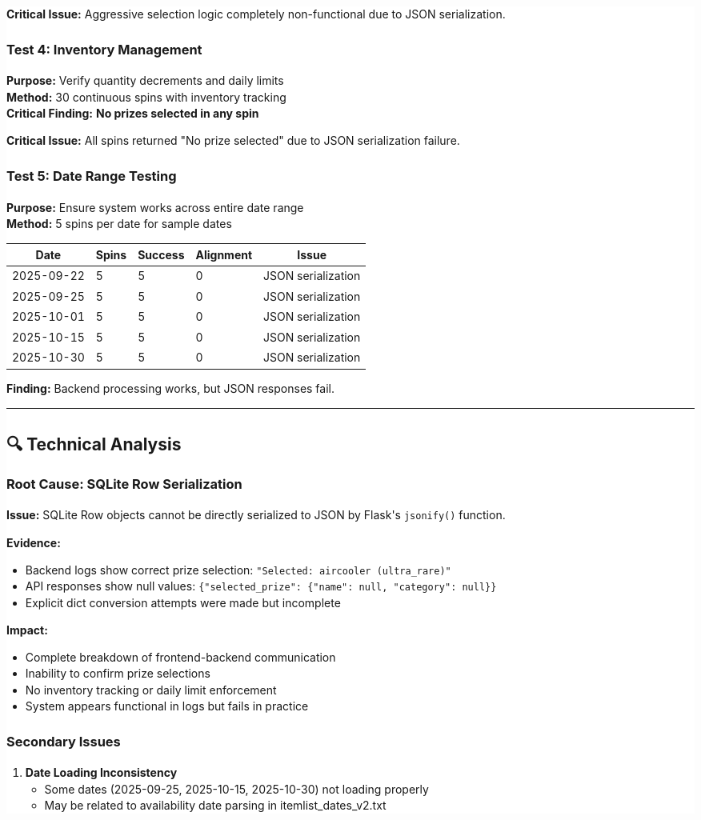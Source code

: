 **Critical Issue:** Aggressive selection logic completely non-functional due to JSON serialization.

### Test 4: Inventory Management

**Purpose:** Verify quantity decrements and daily limits  
**Method:** 30 continuous spins with inventory tracking  
**Critical Finding:** **No prizes selected in any spin**

**Critical Issue:** All spins returned "No prize selected" due to JSON serialization failure.

### Test 5: Date Range Testing

**Purpose:** Ensure system works across entire date range  
**Method:** 5 spins per date for sample dates  

| Date | Spins | Success | Alignment | Issue |
|------|-------|---------|-----------|-------|
| 2025-09-22 | 5 | 5 | 0 | JSON serialization |
| 2025-09-25 | 5 | 5 | 0 | JSON serialization |
| 2025-10-01 | 5 | 5 | 0 | JSON serialization |
| 2025-10-15 | 5 | 5 | 0 | JSON serialization |
| 2025-10-30 | 5 | 5 | 0 | JSON serialization |

**Finding:** Backend processing works, but JSON responses fail.

---

## 🔍 Technical Analysis

### Root Cause: SQLite Row Serialization

**Issue:** SQLite Row objects cannot be directly serialized to JSON by Flask's `jsonify()` function.

**Evidence:**
- Backend logs show correct prize selection: `"Selected: aircooler (ultra_rare)"`
- API responses show null values: `{"selected_prize": {"name": null, "category": null}}`
- Explicit dict conversion attempts were made but incomplete

**Impact:**
- Complete breakdown of frontend-backend communication
- Inability to confirm prize selections
- No inventory tracking or daily limit enforcement
- System appears functional in logs but fails in practice

### Secondary Issues

1. **Date Loading Inconsistency**
   - Some dates (2025-09-25, 2025-10-15, 2025-10-30) not loading properly
   - May be related to availability date parsing in itemlist_dates_v2.txt
